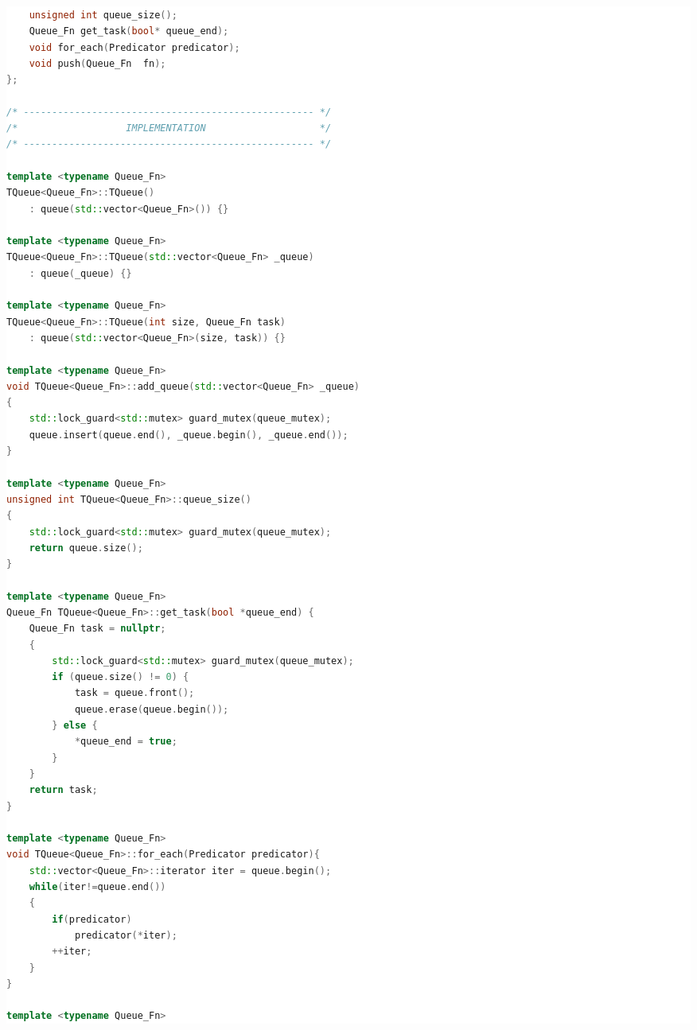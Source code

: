 ```c++
    unsigned int queue_size();
    Queue_Fn get_task(bool* queue_end);
    void for_each(Predicator predicator);
    void push(Queue_Fn  fn);
};

/* --------------------------------------------------- */
/*                   IMPLEMENTATION                    */
/* --------------------------------------------------- */

template <typename Queue_Fn>
TQueue<Queue_Fn>::TQueue()
    : queue(std::vector<Queue_Fn>()) {}

template <typename Queue_Fn>
TQueue<Queue_Fn>::TQueue(std::vector<Queue_Fn> _queue)
    : queue(_queue) {}

template <typename Queue_Fn>
TQueue<Queue_Fn>::TQueue(int size, Queue_Fn task)
    : queue(std::vector<Queue_Fn>(size, task)) {}    

template <typename Queue_Fn>
void TQueue<Queue_Fn>::add_queue(std::vector<Queue_Fn> _queue)
{
    std::lock_guard<std::mutex> guard_mutex(queue_mutex);
    queue.insert(queue.end(), _queue.begin(), _queue.end());
}

template <typename Queue_Fn>
unsigned int TQueue<Queue_Fn>::queue_size()
{
    std::lock_guard<std::mutex> guard_mutex(queue_mutex);
    return queue.size();
}

template <typename Queue_Fn>
Queue_Fn TQueue<Queue_Fn>::get_task(bool *queue_end) {
    Queue_Fn task = nullptr;
    {
        std::lock_guard<std::mutex> guard_mutex(queue_mutex);
        if (queue.size() != 0) {
            task = queue.front();
            queue.erase(queue.begin());
        } else {
            *queue_end = true;
        }
    }
    return task;
}

template <typename Queue_Fn>
void TQueue<Queue_Fn>::for_each(Predicator predicator){
    std::vector<Queue_Fn>::iterator iter = queue.begin();
    while(iter!=queue.end()) 
    {
        if(predicator)
            predicator(*iter);
        ++iter;
    }
}

template <typename Queue_Fn>
```